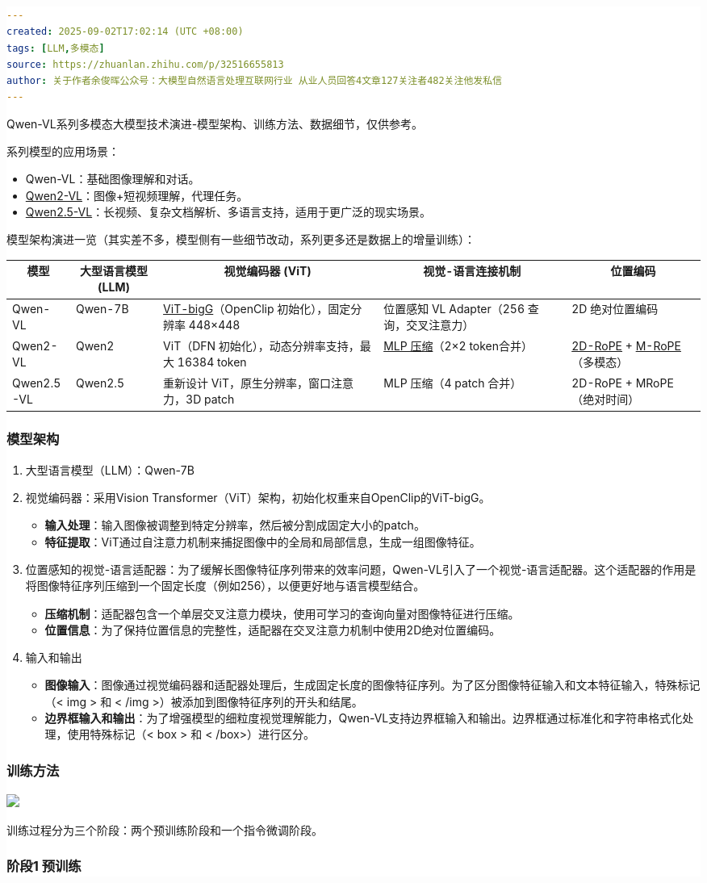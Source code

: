 ```yaml
---
created: 2025-09-02T17:02:14 (UTC +08:00)
tags: [LLM,多模态]
source: https://zhuanlan.zhihu.com/p/32516655813
author: 关于作者余俊晖公众号：大模型自然语言处理互联网行业 从业人员回答4文章127关注者482关注他发私信
---
```

Qwen-VL系列多模态大模型技术演进-模型架构、训练方法、数据细节，仅供参考。

系列模型的应用场景：

-   Qwen-VL：基础图像理解和对话。
-   [Qwen2-VL](https://zhida.zhihu.com/search?content_id=255525613&content_type=Article&match_order=1&q=Qwen2-VL&zhida_source=entity)：图像+短视频理解，代理任务。
-   [Qwen2.5-VL](https://zhida.zhihu.com/search?content_id=255525613&content_type=Article&match_order=1&q=Qwen2.5-VL&zhida_source=entity)：长视频、复杂文档解析、多语言支持，适用于更广泛的现实场景。

模型架构演进一览（其实差不多，模型侧有一些细节改动，系列更多还是数据上的增量训练）：

| 模型         | 大型语言模型 (LLM) | 视觉编码器 (ViT)                                                                                                                                                   | 视觉-语言连接机制                                                                                                                                                  | 位置编码                                                                                                                                                                                                                                                                 |
| ---------- | ------------ | ------------------------------------------------------------------------------------------------------------------------------------------------------------- | ---------------------------------------------------------------------------------------------------------------------------------------------------------- | -------------------------------------------------------------------------------------------------------------------------------------------------------------------------------------------------------------------------------------------------------------------- |
| Qwen-VL    | Qwen-7B      | [ViT-bigG](https://zhida.zhihu.com/search?content_id=255525613&content_type=Article&match_order=1&q=ViT-bigG&zhida_source=entity)（OpenClip 初始化），固定分辨率 448×448 | 位置感知 VL Adapter（256 查询，交叉注意力）                                                                                                                              | 2D 绝对位置编码                                                                                                                                                                                                                                                            |
| Qwen2-VL   | Qwen2        | ViT（DFN 初始化），动态分辨率支持，最大 16384 token                                                                                                                           | [MLP 压缩](https://zhida.zhihu.com/search?content_id=255525613&content_type=Article&match_order=1&q=MLP+%E5%8E%8B%E7%BC%A9&zhida_source=entity)（2×2 token合并） | [2D-RoPE](https://zhida.zhihu.com/search?content_id=255525613&content_type=Article&match_order=1&q=2D-RoPE&zhida_source=entity) + [M-RoPE](https://zhida.zhihu.com/search?content_id=255525613&content_type=Article&match_order=1&q=M-RoPE&zhida_source=entity)（多模态） |
| Qwen2.5-VL | Qwen2.5      | 重新设计 ViT，原生分辨率，窗口注意力，3D patch                                                                                                                                 | MLP 压缩（4 patch 合并）                                                                                                                                         | 2D-RoPE + MRoPE（绝对时间）                                                                                                                                                                                                                                                |

### 模型架构

1.  大型语言模型（LLM）：Qwen-7B
    
2.  视觉编码器：采用Vision Transformer（ViT）架构，初始化权重来自OpenClip的ViT-bigG。
	-   **输入处理**：输入图像被调整到特定分辨率，然后被分割成固定大小的patch。
	-   **特征提取**：ViT通过自注意力机制来捕捉图像中的全局和局部信息，生成一组图像特征。

3.  位置感知的视觉-语言适配器：为了缓解长图像特征序列带来的效率问题，Qwen-VL引入了一个视觉-语言适配器。这个适配器的作用是将图像特征序列压缩到一个固定长度（例如256），以便更好地与语言模型结合。
	-   **压缩机制**：适配器包含一个单层交叉注意力模块，使用可学习的查询向量对图像特征进行压缩。
	-   **位置信息**：为了保持位置信息的完整性，适配器在交叉注意力机制中使用2D绝对位置编码。

4.  输入和输出
	-   **图像输入**：图像通过视觉编码器和适配器处理后，生成固定长度的图像特征序列。为了区分图像特征输入和文本特征输入，特殊标记（< img > 和 < /img >）被添加到图像特征序列的开头和结尾。
	-   **边界框输入和输出**：为了增强模型的细粒度视觉理解能力，Qwen-VL支持边界框输入和输出。边界框通过标准化和字符串格式化处理，使用特殊标记（< box > 和 < /box>）进行区分。

### 训练方法

![](https://pic3.zhimg.com/v2-ae782cd4a1f700af330a5347280a72f4_1440w.jpg)

训练过程分为三个阶段：两个预训练阶段和一个指令微调阶段。

### 阶段1 预训练
